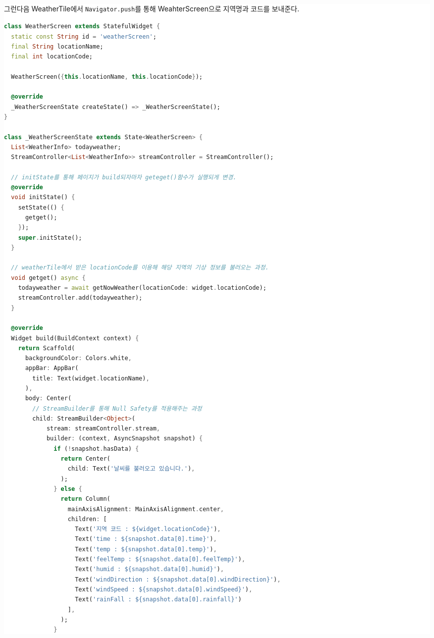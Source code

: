 그런다음 WeatherTile에서 `Navigator.push`를 통해 WeahterScreen으로 지역명과 코드를 보내준다.

```dart
class WeatherScreen extends StatefulWidget {
  static const String id = 'weatherScreen';
  final String locationName;
  final int locationCode;

  WeatherScreen({this.locationName, this.locationCode});

  @override
  _WeatherScreenState createState() => _WeatherScreenState();
}

class _WeatherScreenState extends State<WeatherScreen> {
  List<WeatherInfo> todayweather;
  StreamController<List<WeatherInfo>> streamController = StreamController();

  // initState를 통해 페이지가 build되자마자 geteget()함수가 실행되게 변경.
  @override
  void initState() {
    setState(() {
      getget();
    });
    super.initState();
  }

  // weatherTile에서 받은 locationCode를 이용해 해당 지역의 기상 정보를 불러오는 과정.
  void getget() async {
    todayweather = await getNowWeather(locationCode: widget.locationCode);
    streamController.add(todayweather);
  }

  @override
  Widget build(BuildContext context) {
    return Scaffold(
      backgroundColor: Colors.white,
      appBar: AppBar(
        title: Text(widget.locationName),
      ),
      body: Center(
        // StreamBuilder를 통해 Null Safety를 적용해주는 과정
        child: StreamBuilder<Object>(
            stream: streamController.stream,
            builder: (context, AsyncSnapshot snapshot) {
              if (!snapshot.hasData) {
                return Center(
                  child: Text('날씨를 불러오고 있습니다.'),
                );
              } else {
                return Column(
                  mainAxisAlignment: MainAxisAlignment.center,
                  children: [
                    Text('지역 코드 : ${widget.locationCode}'),
                    Text('time : ${snapshot.data[0].time}'),
                    Text('temp : ${snapshot.data[0].temp}'),
                    Text('feelTemp : ${snapshot.data[0].feelTemp}'),
                    Text('humid : ${snapshot.data[0].humid}'),
                    Text('windDirection : ${snapshot.data[0].windDirection}'),
                    Text('windSpeed : ${snapshot.data[0].windSpeed}'),
                    Text('rainFall : ${snapshot.data[0].rainfall}')
                  ],
                );
              }
```